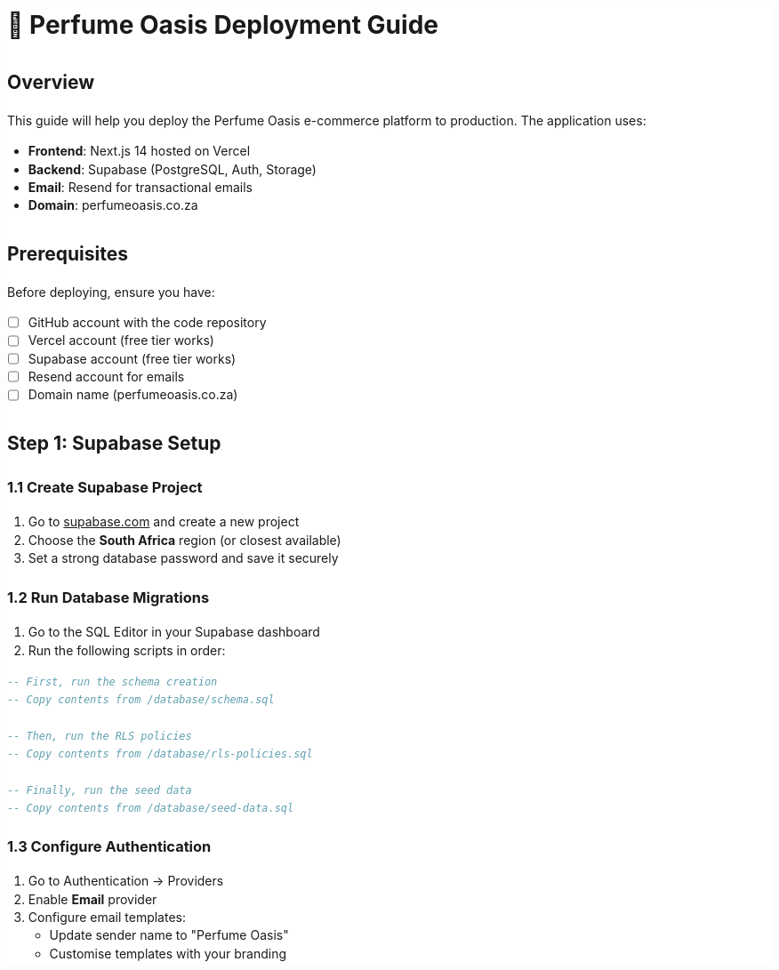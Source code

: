 # 🚀 Perfume Oasis Deployment Guide

## Overview

This guide will help you deploy the Perfume Oasis e-commerce platform to production. The application uses:
- **Frontend**: Next.js 14 hosted on Vercel
- **Backend**: Supabase (PostgreSQL, Auth, Storage)
- **Email**: Resend for transactional emails
- **Domain**: perfumeoasis.co.za

## Prerequisites

Before deploying, ensure you have:
- [ ] GitHub account with the code repository
- [ ] Vercel account (free tier works)
- [ ] Supabase account (free tier works)
- [ ] Resend account for emails
- [ ] Domain name (perfumeoasis.co.za)

## Step 1: Supabase Setup

### 1.1 Create Supabase Project

1. Go to [supabase.com](https://supabase.com) and create a new project
2. Choose the **South Africa** region (or closest available)
3. Set a strong database password and save it securely

### 1.2 Run Database Migrations

1. Go to the SQL Editor in your Supabase dashboard
2. Run the following scripts in order:

```sql
-- First, run the schema creation
-- Copy contents from /database/schema.sql

-- Then, run the RLS policies
-- Copy contents from /database/rls-policies.sql

-- Finally, run the seed data
-- Copy contents from /database/seed-data.sql
```

### 1.3 Configure Authentication

1. Go to Authentication → Providers
2. Enable **Email** provider
3. Configure email templates:
   - Update sender name to "Perfume Oasis"
   - Customise templates with your branding

